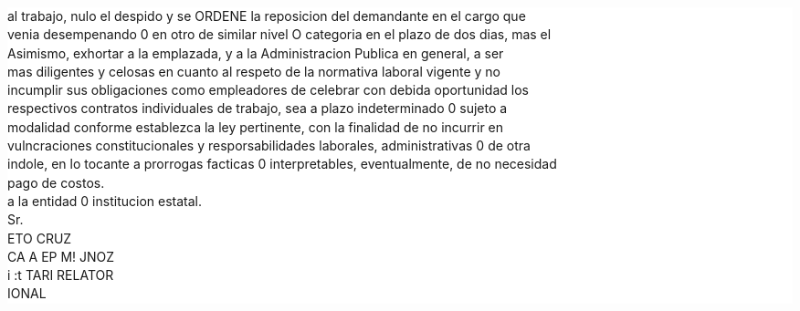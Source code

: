 al trabajo, nulo el despido y se ORDENE la reposicion del demandante en el cargo que  
venia desempenando 0 en otro de similar nivel O categoria en el plazo de dos dias, mas el  
Asimismo, exhortar a la emplazada, y a la Administracion Publica en general, a ser  
mas diligentes y celosas en cuanto al respeto de la normativa laboral vigente y no  
incumplir sus obligaciones como empleadores de celebrar con debida oportunidad los  
respectivos contratos individuales de trabajo, sea a plazo indeterminado 0 sujeto a  
modalidad conforme establezca la ley pertinente, con la finalidad de no incurrir en  
vulncraciones constitucionales y resporsabilidades laborales, administrativas 0 de otra  
indole, en lo tocante a prorrogas facticas 0 interpretables, eventualmente, de no necesidad  
pago de costos.  
a la entidad 0 institucion estatal.  
Sr.  
ETO CRUZ  
CA A EP M! JNOZ  
i :t TARI RELATOR  
IONAL